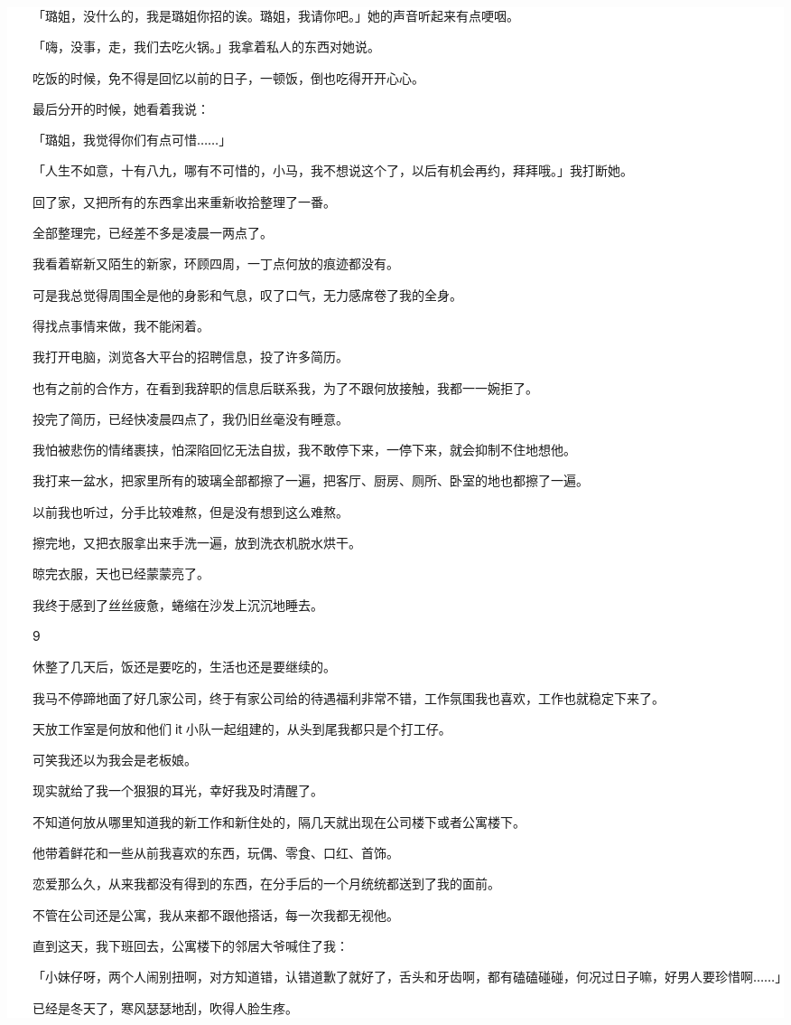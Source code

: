 &emsp;&emsp;「璐姐，没什么的，我是璐姐你招的诶。璐姐，我请你吧。」她的声音听起来有点哽咽。  
  
&emsp;&emsp;「嗨，没事，走，我们去吃火锅。」我拿着私人的东西对她说。  
  
&emsp;&emsp;吃饭的时候，免不得是回忆以前的日子，一顿饭，倒也吃得开开心心。  
  
&emsp;&emsp;最后分开的时候，她看着我说：  
  
&emsp;&emsp;「璐姐，我觉得你们有点可惜……」  
  
&emsp;&emsp;「人生不如意，十有八九，哪有不可惜的，小马，我不想说这个了，以后有机会再约，拜拜哦。」我打断她。  
  
&emsp;&emsp;回了家，又把所有的东西拿出来重新收拾整理了一番。  
  
&emsp;&emsp;全部整理完，已经差不多是凌晨一两点了。  
  
&emsp;&emsp;我看着崭新又陌生的新家，环顾四周，一丁点何放的痕迹都没有。  
  
&emsp;&emsp;可是我总觉得周围全是他的身影和气息，叹了口气，无力感席卷了我的全身。  
  
&emsp;&emsp;得找点事情来做，我不能闲着。  
  
&emsp;&emsp;我打开电脑，浏览各大平台的招聘信息，投了许多简历。  
  
&emsp;&emsp;也有之前的合作方，在看到我辞职的信息后联系我，为了不跟何放接触，我都一一婉拒了。  
  
&emsp;&emsp;投完了简历，已经快凌晨四点了，我仍旧丝毫没有睡意。  
  
&emsp;&emsp;我怕被悲伤的情绪裹挟，怕深陷回忆无法自拔，我不敢停下来，一停下来，就会抑制不住地想他。  
  
&emsp;&emsp;我打来一盆水，把家里所有的玻璃全部都擦了一遍，把客厅、厨房、厕所、卧室的地也都擦了一遍。  
  
&emsp;&emsp;以前我也听过，分手比较难熬，但是没有想到这么难熬。  
  
&emsp;&emsp;擦完地，又把衣服拿出来手洗一遍，放到洗衣机脱水烘干。  
  
&emsp;&emsp;晾完衣服，天也已经蒙蒙亮了。  
  
&emsp;&emsp;我终于感到了丝丝疲惫，蜷缩在沙发上沉沉地睡去。  
  
&emsp;&emsp;9  
  
&emsp;&emsp;休整了几天后，饭还是要吃的，生活也还是要继续的。  
  
&emsp;&emsp;我马不停蹄地面了好几家公司，终于有家公司给的待遇福利非常不错，工作氛围我也喜欢，工作也就稳定下来了。  
  
&emsp;&emsp;天放工作室是何放和他们 it 小队一起组建的，从头到尾我都只是个打工仔。  
  
&emsp;&emsp;可笑我还以为我会是老板娘。  
  
&emsp;&emsp;现实就给了我一个狠狠的耳光，幸好我及时清醒了。  
  
&emsp;&emsp;不知道何放从哪里知道我的新工作和新住处的，隔几天就出现在公司楼下或者公寓楼下。  
  
&emsp;&emsp;他带着鲜花和一些从前我喜欢的东西，玩偶、零食、口红、首饰。  
  
&emsp;&emsp;恋爱那么久，从来我都没有得到的东西，在分手后的一个月统统都送到了我的面前。  
  
&emsp;&emsp;不管在公司还是公寓，我从来都不跟他搭话，每一次我都无视他。  
  
&emsp;&emsp;直到这天，我下班回去，公寓楼下的邻居大爷喊住了我：  
  
&emsp;&emsp;「小妹仔呀，两个人闹别扭啊，对方知道错，认错道歉了就好了，舌头和牙齿啊，都有磕磕碰碰，何况过日子嘛，好男人要珍惜啊……」  
  
&emsp;&emsp;已经是冬天了，寒风瑟瑟地刮，吹得人脸生疼。  
  